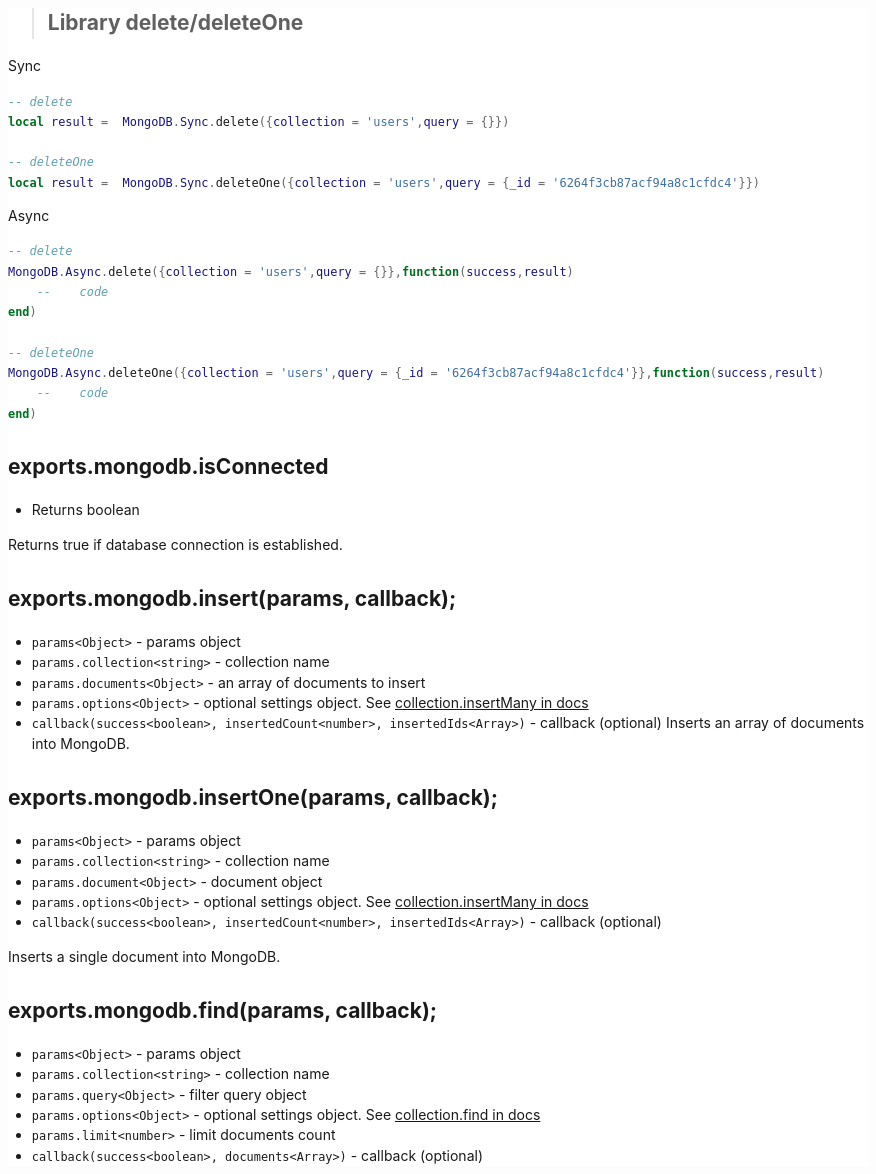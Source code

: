 > ## Library delete/deleteOne

Sync
```lua
-- delete
local result =  MongoDB.Sync.delete({collection = 'users',query = {}})

-- deleteOne
local result =  MongoDB.Sync.deleteOne({collection = 'users',query = {_id = '6264f3cb87acf94a8c1cfdc4'}})
```

Async
```lua
-- delete
MongoDB.Async.delete({collection = 'users',query = {}},function(success,result) 
    --    code
end)

-- deleteOne
MongoDB.Async.deleteOne({collection = 'users',query = {_id = '6264f3cb87acf94a8c1cfdc4'}},function(success,result) 
    --    code
end)
```

## exports.mongodb.isConnected
* Returns boolean

Returns true if database connection is established.

## exports.mongodb.insert(params, callback);
* `params<Object>` - params object
* `params.collection<string>` - collection name
* `params.documents<Object>` - an array of documents to insert
* `params.options<Object>` - optional settings object. See [collection.insertMany in docs](http://mongodb.github.io/node-mongodb-native/3.1/api/Collection.html#insertMany)
* `callback(success<boolean>, insertedCount<number>, insertedIds<Array>)` - callback (optional)
Inserts an array of documents into MongoDB.

## exports.mongodb.insertOne(params, callback);
* `params<Object>` - params object
* `params.collection<string>` - collection name
* `params.document<Object>` - document object
* `params.options<Object>` - optional settings object. See [collection.insertMany in docs](http://mongodb.github.io/node-mongodb-native/3.1/api/Collection.html#insertMany)
* `callback(success<boolean>, insertedCount<number>, insertedIds<Array>)` - callback (optional)

Inserts a single document into MongoDB.

## exports.mongodb.find(params, callback);
* `params<Object>` - params object
* `params.collection<string>` - collection name
* `params.query<Object>` - filter query object
* `params.options<Object>` - optional settings object. See [collection.find in docs](http://mongodb.github.io/node-mongodb-native/3.1/api/Collection.html#find)
* `params.limit<number>` - limit documents count
* `callback(success<boolean>, documents<Array>)` - callback (optional)
